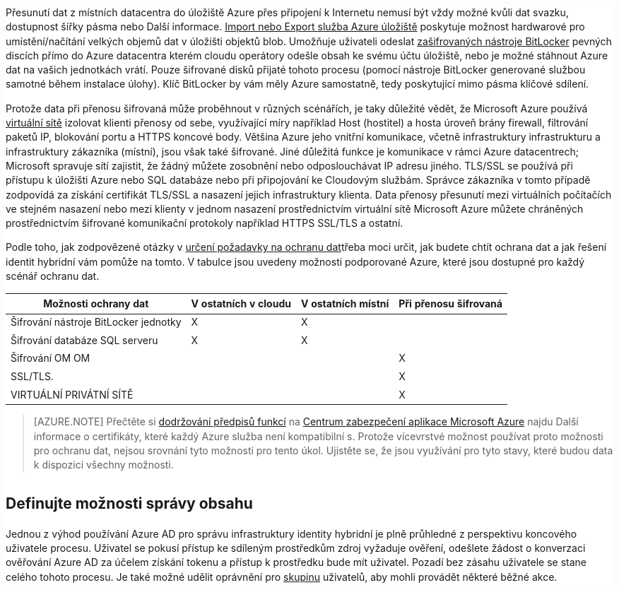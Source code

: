 Přesunutí dat z místních datacentra do úložiště Azure přes připojení k Internetu nemusí být vždy možné kvůli dat svazku, dostupnost šířky pásma nebo Další informace. [Import nebo Export služba Azure úložiště](../storage/storage-import-export-service.md) poskytuje možnost hardwarové pro umístění/načítání velkých objemů dat v úložišti objektů blob. Umožňuje uživateli odeslat [zašifrovaných nástroje BitLocker](https://technet.microsoft.com/library/dn306081#BKMK_BL2012R2) pevných discích přímo do Azure datacentra kterém cloudu operátory odešle obsah ke svému účtu úložiště, nebo je možné stáhnout Azure dat na vašich jednotkách vrátí. Pouze šifrované disků přijaté tohoto procesu (pomocí nástroje BitLocker generované službou samotné během instalace úlohy). Klíč BitLocker by vám měly Azure samostatně, tedy poskytující mimo pásma klíčové sdílení.

Protože data při přenosu šifrovaná může proběhnout v různých scénářích, je taky důležité vědět, že Microsoft Azure používá [virtuální sítě](https://azure.microsoft.com/documentation/services/virtual-network/) izolovat klienti přenosy od sebe, využívající míry například Host (hostitel) a hosta úroveň brány firewall, filtrování paketů IP, blokování portu a HTTPS koncové body. Většina Azure jeho vnitřní komunikace, včetně infrastruktury infrastrukturu a infrastruktury zákazníka (místní), jsou však také šifrované. Jiné důležitá funkce je komunikace v rámci Azure datacentrech; Microsoft spravuje sítí zajistit, že žádný můžete zosobnění nebo odposlouchávat IP adresu jiného. TLS/SSL se používá při přístupu k úložišti Azure nebo SQL databáze nebo při připojování ke Cloudovým službám. Správce zákazníka v tomto případě zodpovídá za získání certifikát TLS/SSL a nasazení jejich infrastruktury klienta. Data přenosy přesunutí mezi virtuálních počítačích ve stejném nasazení nebo mezi klienty v jednom nasazení prostřednictvím virtuální sítě Microsoft Azure můžete chráněných prostřednictvím šifrované komunikační protokoly například HTTPS SSL/TLS a ostatní.

Podle toho, jak zodpovězené otázky v [určení požadavky na ochranu dat](active-directory-hybrid-identity-design-considerations-dataprotection-requirements.md)třeba moci určit, jak budete chtít ochrana dat a jak řešení identit hybridní vám pomůže na tomto. V tabulce jsou uvedeny možnosti podporované Azure, které jsou dostupné pro každý scénář ochranu dat.


| Možnosti ochrany dat         | V ostatních v cloudu | V ostatních místní | Při přenosu šifrovaná |
|---------------------------------|----------------------|---------------------|------------|
| Šifrování nástroje BitLocker jednotky      | X                    | X                   |            |
| Šifrování databáze SQL serveru | X                    | X                   |            |
| Šifrování OM OM             |                      |                     | X          |
| SSL/TLS.                         |                      |                     | X          |
| VIRTUÁLNÍ PRIVÁTNÍ SÍTĚ                             |                      |                     | X          |


>[AZURE.NOTE]
Přečtěte si [dodržování předpisů funkcí](https://azure.microsoft.com/support/trust-center/services/) na [Centrum zabezpečení aplikace Microsoft Azure](https://azure.microsoft.com/support/trust-center/) najdu Další informace o certifikáty, které každý Azure služba není kompatibilní s.
Protože vícevrstvé možnost používat proto možnosti pro ochranu dat, nejsou srovnání tyto možnosti pro tento úkol. Ujistěte se, že jsou využívání pro tyto stavy, které budou data k dispozici všechny možnosti.

## <a name="define-content-management-options"></a>Definujte možnosti správy obsahu
Jednou z výhod používání Azure AD pro správu infrastruktury identity hybridní je plně průhledné z perspektivu koncového uživatele procesu. Uživatel se pokusí přístup ke sdíleným prostředkům zdroj vyžaduje ověření, odešlete žádost o konverzaci ověřování Azure AD za účelem získání tokenu a přístup k prostředku bude mít uživatel. Pozadí bez zásahu uživatele se stane celého tohoto procesu. Je také možné udělit oprávnění pro [skupinu](active-directory-manage-groups.md#getting-started-with-access-management) uživatelů, aby mohli provádět některé běžné akce.
